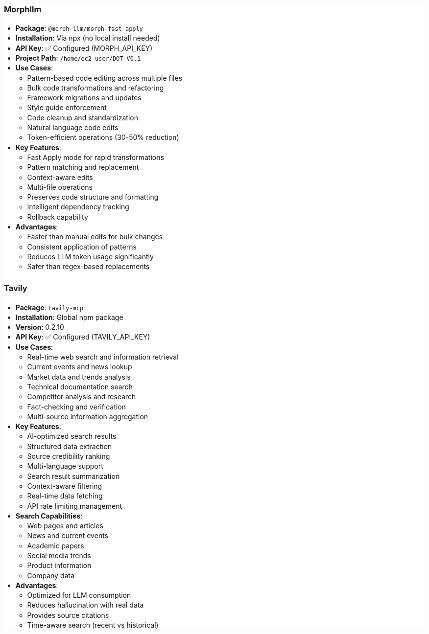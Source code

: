 ### Morphllm
- **Package**: `@morph-llm/morph-fast-apply`
- **Installation**: Via npx (no local install needed)
- **API Key**: ✅ Configured (MORPH_API_KEY)
- **Project Path**: `/home/ec2-user/DOT-V0.1`
- **Use Cases**:
  - Pattern-based code editing across multiple files
  - Bulk code transformations and refactoring
  - Framework migrations and updates
  - Style guide enforcement
  - Code cleanup and standardization
  - Natural language code edits
  - Token-efficient operations (30-50% reduction)
- **Key Features**:
  - Fast Apply mode for rapid transformations
  - Pattern matching and replacement
  - Context-aware edits
  - Multi-file operations
  - Preserves code structure and formatting
  - Intelligent dependency tracking
  - Rollback capability
- **Advantages**:
  - Faster than manual edits for bulk changes
  - Consistent application of patterns
  - Reduces LLM token usage significantly
  - Safer than regex-based replacements

### Tavily
- **Package**: `tavily-mcp`
- **Installation**: Global npm package
- **Version**: 0.2.10
- **API Key**: ✅ Configured (TAVILY_API_KEY)
- **Use Cases**:
  - Real-time web search and information retrieval
  - Current events and news lookup
  - Market data and trends analysis
  - Technical documentation search
  - Competitor analysis and research
  - Fact-checking and verification
  - Multi-source information aggregation
- **Key Features**:
  - AI-optimized search results
  - Structured data extraction
  - Source credibility ranking
  - Multi-language support
  - Search result summarization
  - Context-aware filtering
  - Real-time data fetching
  - API rate limiting management
- **Search Capabilities**:
  - Web pages and articles
  - News and current events
  - Academic papers
  - Social media trends
  - Product information
  - Company data
- **Advantages**:
  - Optimized for LLM consumption
  - Reduces hallucination with real data
  - Provides source citations
  - Time-aware search (recent vs historical)
